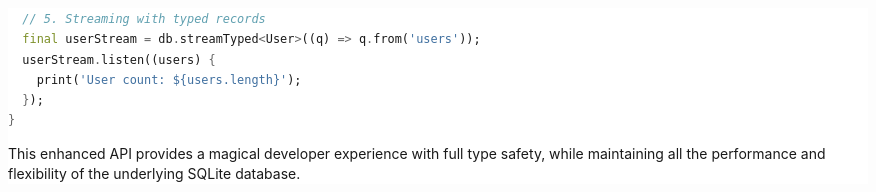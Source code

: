 ```dart
  // 5. Streaming with typed records
  final userStream = db.streamTyped<User>((q) => q.from('users'));
  userStream.listen((users) {
    print('User count: ${users.length}');
  });
}
```

This enhanced API provides a magical developer experience with full type safety, while maintaining all the performance and flexibility of the underlying SQLite database.